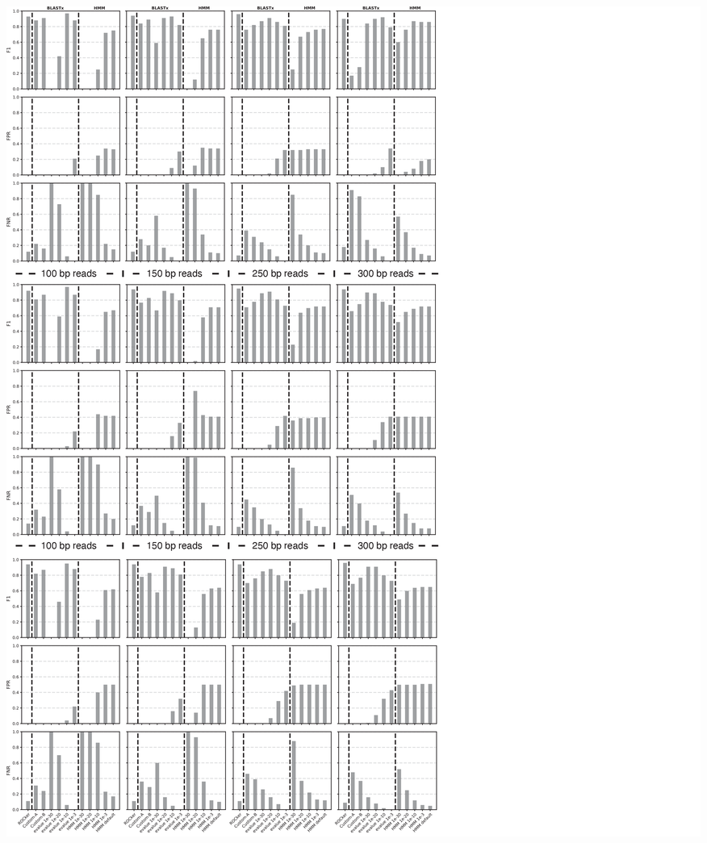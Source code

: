 ![lnu Test Set Scoring results](https://github.com/rotheconrad/ROCker_Macrolide_Models/blob/main/04_lnu/00_figures/04b-lnuMockMetaScores.png)
